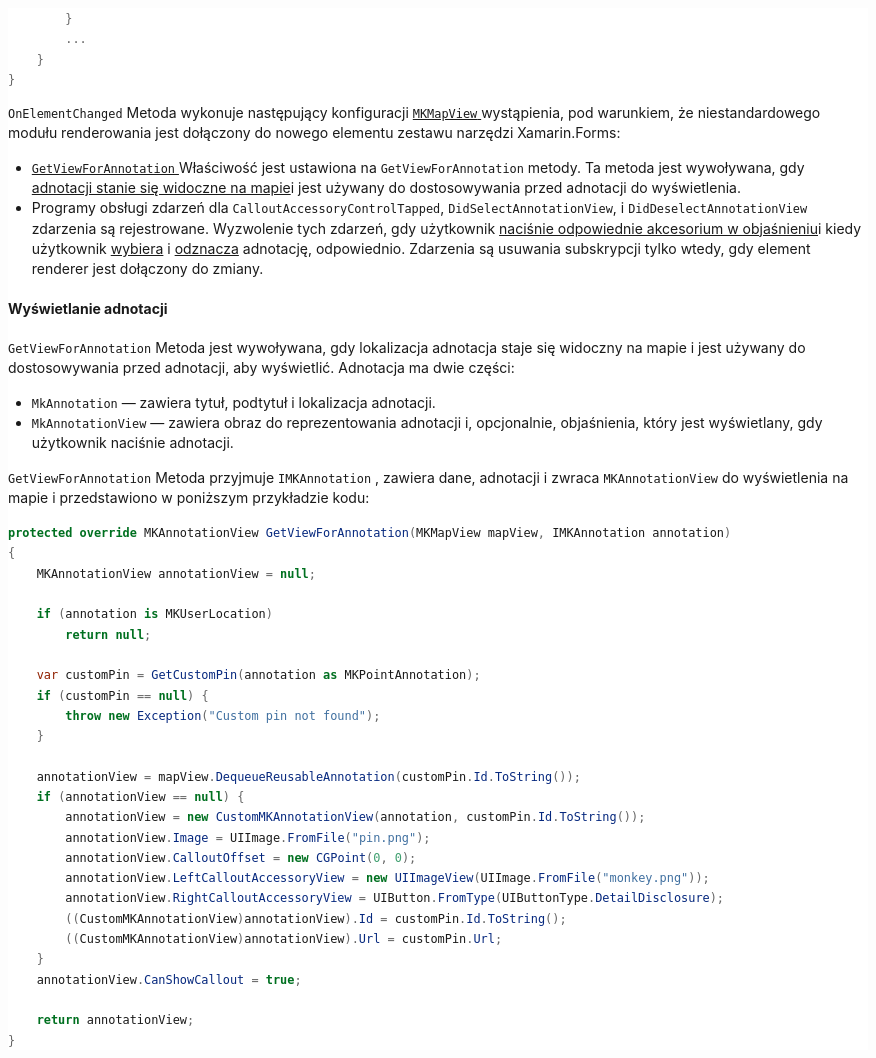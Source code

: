 ```csharp
        }
        ...
    }
}
```

`OnElementChanged` Metoda wykonuje następujący konfiguracji [ `MKMapView` ](https://developer.xamarin.com/api/type/MapKit.MKMapView/) wystąpienia, pod warunkiem, że niestandardowego modułu renderowania jest dołączony do nowego elementu zestawu narzędzi Xamarin.Forms:

- [ `GetViewForAnnotation` ](https://developer.xamarin.com/api/property/MapKit.MKMapView.GetViewForAnnotation/) Właściwość jest ustawiona na `GetViewForAnnotation` metody. Ta metoda jest wywoływana, gdy [adnotacji stanie się widoczne na mapie](#Displaying_the_Annotation)i jest używany do dostosowywania przed adnotacji do wyświetlenia.
- Programy obsługi zdarzeń dla `CalloutAccessoryControlTapped`, `DidSelectAnnotationView`, i `DidDeselectAnnotationView` zdarzenia są rejestrowane. Wyzwolenie tych zdarzeń, gdy użytkownik [naciśnie odpowiednie akcesorium w objaśnieniu](#Tapping_on_the_Right_Callout_Accessory_View)i kiedy użytkownik [wybiera](#Selecting_the_Annotation) i [odznacza](#Deselecting_the_Annotation) adnotację, odpowiednio. Zdarzenia są usuwania subskrypcji tylko wtedy, gdy element renderer jest dołączony do zmiany.

<a name="Displaying_the_Annotation" />

#### <a name="displaying-the-annotation"></a>Wyświetlanie adnotacji

`GetViewForAnnotation` Metoda jest wywoływana, gdy lokalizacja adnotacja staje się widoczny na mapie i jest używany do dostosowywania przed adnotacji, aby wyświetlić. Adnotacja ma dwie części:

- `MkAnnotation` — zawiera tytuł, podtytuł i lokalizacja adnotacji.
- `MkAnnotationView` — zawiera obraz do reprezentowania adnotacji i, opcjonalnie, objaśnienia, który jest wyświetlany, gdy użytkownik naciśnie adnotacji.

`GetViewForAnnotation` Metoda przyjmuje `IMKAnnotation` , zawiera dane, adnotacji i zwraca `MKAnnotationView` do wyświetlenia na mapie i przedstawiono w poniższym przykładzie kodu:

```csharp
protected override MKAnnotationView GetViewForAnnotation(MKMapView mapView, IMKAnnotation annotation)
{
    MKAnnotationView annotationView = null;

    if (annotation is MKUserLocation)
        return null;

    var customPin = GetCustomPin(annotation as MKPointAnnotation);
    if (customPin == null) {
        throw new Exception("Custom pin not found");
    }

    annotationView = mapView.DequeueReusableAnnotation(customPin.Id.ToString());
    if (annotationView == null) {
        annotationView = new CustomMKAnnotationView(annotation, customPin.Id.ToString());
        annotationView.Image = UIImage.FromFile("pin.png");
        annotationView.CalloutOffset = new CGPoint(0, 0);
        annotationView.LeftCalloutAccessoryView = new UIImageView(UIImage.FromFile("monkey.png"));
        annotationView.RightCalloutAccessoryView = UIButton.FromType(UIButtonType.DetailDisclosure);
        ((CustomMKAnnotationView)annotationView).Id = customPin.Id.ToString();
        ((CustomMKAnnotationView)annotationView).Url = customPin.Url;
    }
    annotationView.CanShowCallout = true;

    return annotationView;
}
```
